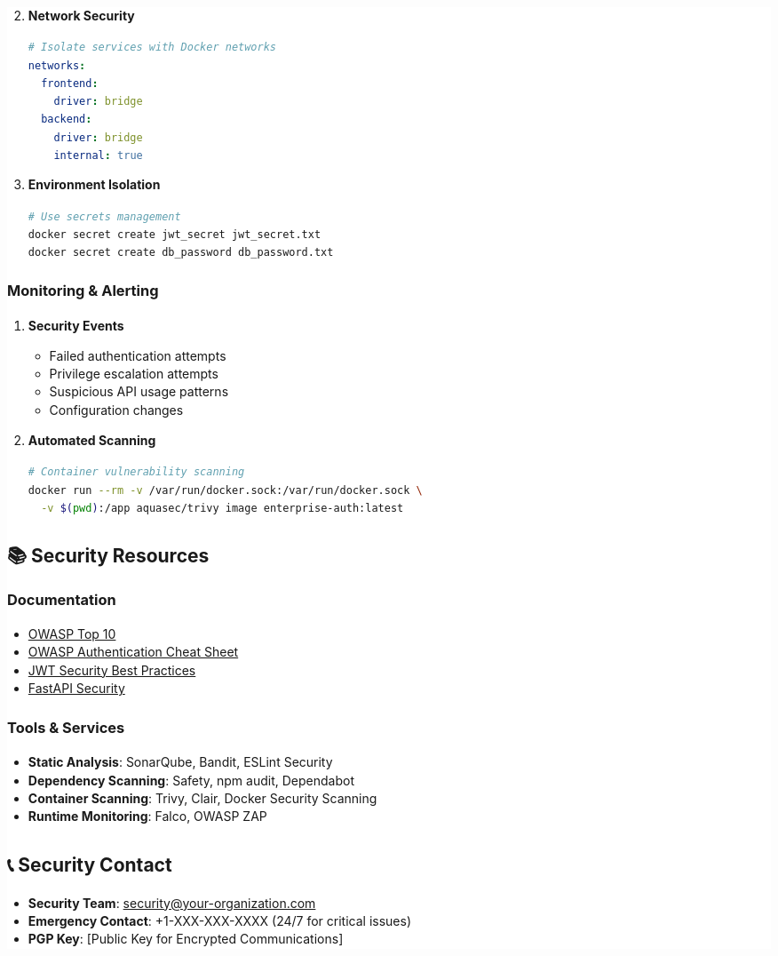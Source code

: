 2. **Network Security**
   ```yaml
   # Isolate services with Docker networks
   networks:
     frontend:
       driver: bridge
     backend:
       driver: bridge
       internal: true
   ```

3. **Environment Isolation**
   ```bash
   # Use secrets management
   docker secret create jwt_secret jwt_secret.txt
   docker secret create db_password db_password.txt
   ```

### Monitoring & Alerting

1. **Security Events**
   - Failed authentication attempts
   - Privilege escalation attempts
   - Suspicious API usage patterns
   - Configuration changes

2. **Automated Scanning**
   ```bash
   # Container vulnerability scanning
   docker run --rm -v /var/run/docker.sock:/var/run/docker.sock \
     -v $(pwd):/app aquasec/trivy image enterprise-auth:latest
   ```

## 📚 Security Resources

### Documentation

- [OWASP Top 10](https://owasp.org/www-project-top-ten/)
- [OWASP Authentication Cheat Sheet](https://cheatsheetseries.owasp.org/cheatsheets/Authentication_Cheat_Sheet.html)
- [JWT Security Best Practices](https://auth0.com/blog/a-look-at-the-latest-draft-for-jwt-bcp/)
- [FastAPI Security](https://fastapi.tiangolo.com/tutorial/security/)

### Tools & Services

- **Static Analysis**: SonarQube, Bandit, ESLint Security
- **Dependency Scanning**: Safety, npm audit, Dependabot
- **Container Scanning**: Trivy, Clair, Docker Security Scanning
- **Runtime Monitoring**: Falco, OWASP ZAP

## 📞 Security Contact

- **Security Team**: security@your-organization.com
- **Emergency Contact**: +1-XXX-XXX-XXXX (24/7 for critical issues)
- **PGP Key**: [Public Key for Encrypted Communications]
